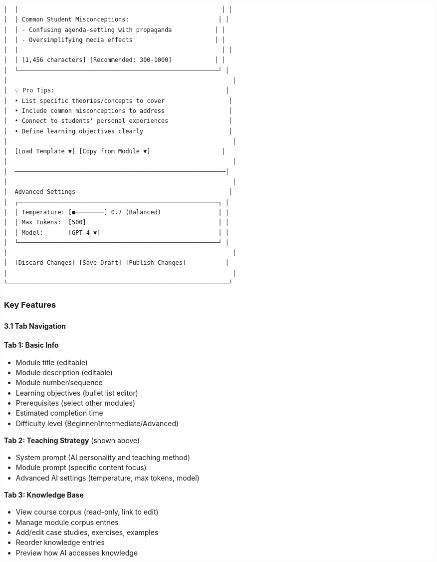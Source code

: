 ```
│  │                                                         │ │
│  │ Common Student Misconceptions:                         │ │
│  │ - Confusing agenda-setting with propaganda            │ │
│  │ - Oversimplifying media effects                       │ │
│  │                                                         │ │
│  │ [1,456 characters] [Recommended: 300-1000]            │ │
│  └────────────────────────────────────────────────────────┘ │
│                                                               │
│  💡 Pro Tips:                                                │
│  • List specific theories/concepts to cover                  │
│  • Include common misconceptions to address                  │
│  • Connect to students' personal experiences                 │
│  • Define learning objectives clearly                        │
│                                                               │
│  [Load Template ▼] [Copy from Module ▼]                    │
│                                                               │
│  ───────────────────────────────────────────────────────────│
│                                                               │
│  Advanced Settings                                           │
│  ┌────────────────────────────────────────────────────────┐ │
│  │ Temperature: [●────────] 0.7 (Balanced)                │ │
│  │ Max Tokens:  [500]                                     │ │
│  │ Model:       [GPT-4 ▼]                                 │ │
│  └────────────────────────────────────────────────────────┘ │
│                                                               │
│  [Discard Changes] [Save Draft] [Publish Changes]           │
│                                                               │
└──────────────────────────────────────────────────────────────┘
```

### **Key Features**

#### **3.1 Tab Navigation**

**Tab 1: Basic Info**
- Module title (editable)
- Module description (editable)
- Module number/sequence
- Learning objectives (bullet list editor)
- Prerequisites (select other modules)
- Estimated completion time
- Difficulty level (Beginner/Intermediate/Advanced)

**Tab 2: Teaching Strategy** (shown above)
- System prompt (AI personality and teaching method)
- Module prompt (specific content focus)
- Advanced AI settings (temperature, max tokens, model)

**Tab 3: Knowledge Base**
- View course corpus (read-only, link to edit)
- Manage module corpus entries
- Add/edit case studies, exercises, examples
- Reorder knowledge entries
- Preview how AI accesses knowledge
